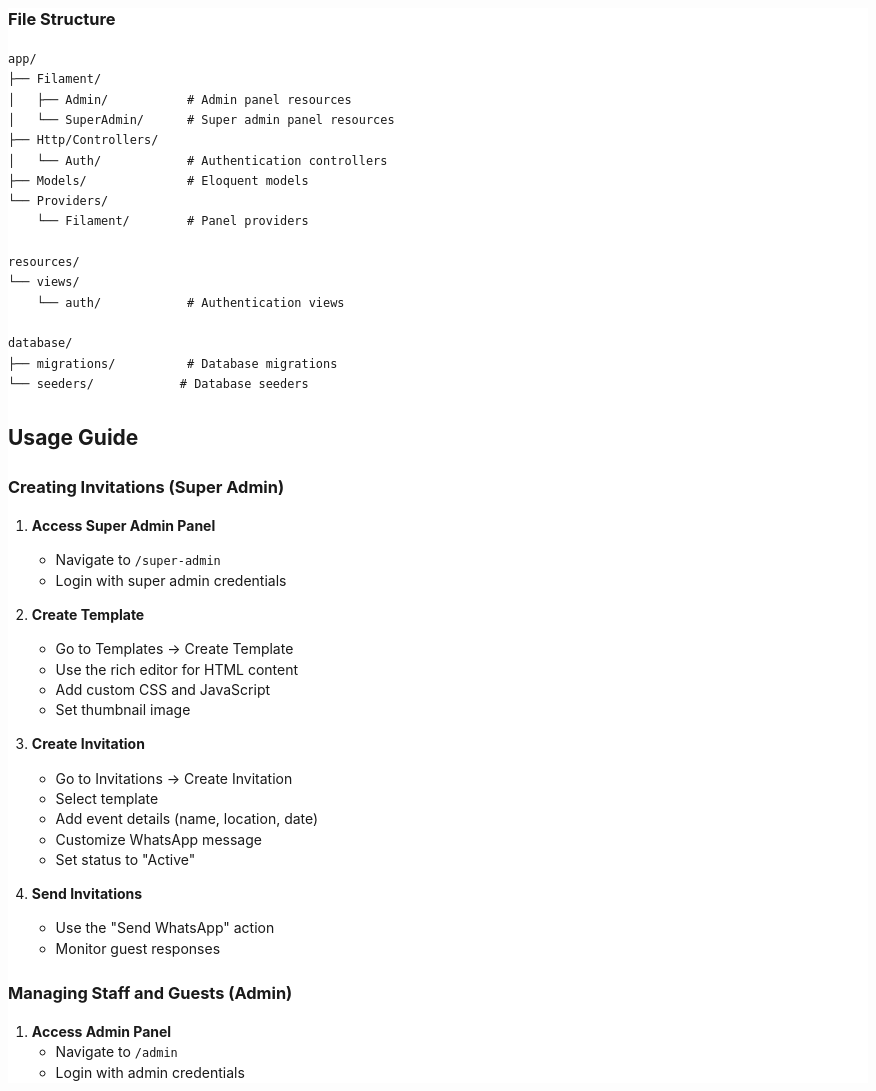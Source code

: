 ### File Structure
```
app/
├── Filament/
│   ├── Admin/           # Admin panel resources
│   └── SuperAdmin/      # Super admin panel resources
├── Http/Controllers/
│   └── Auth/            # Authentication controllers
├── Models/              # Eloquent models
└── Providers/
    └── Filament/        # Panel providers

resources/
└── views/
    └── auth/            # Authentication views

database/
├── migrations/          # Database migrations
└── seeders/            # Database seeders
```

## Usage Guide

### Creating Invitations (Super Admin)

1. **Access Super Admin Panel**
   - Navigate to `/super-admin`
   - Login with super admin credentials

2. **Create Template**
   - Go to Templates → Create Template
   - Use the rich editor for HTML content
   - Add custom CSS and JavaScript
   - Set thumbnail image

3. **Create Invitation**
   - Go to Invitations → Create Invitation
   - Select template
   - Add event details (name, location, date)
   - Customize WhatsApp message
   - Set status to "Active"

4. **Send Invitations**
   - Use the "Send WhatsApp" action
   - Monitor guest responses

### Managing Staff and Guests (Admin)

1. **Access Admin Panel**
   - Navigate to `/admin`
   - Login with admin credentials
